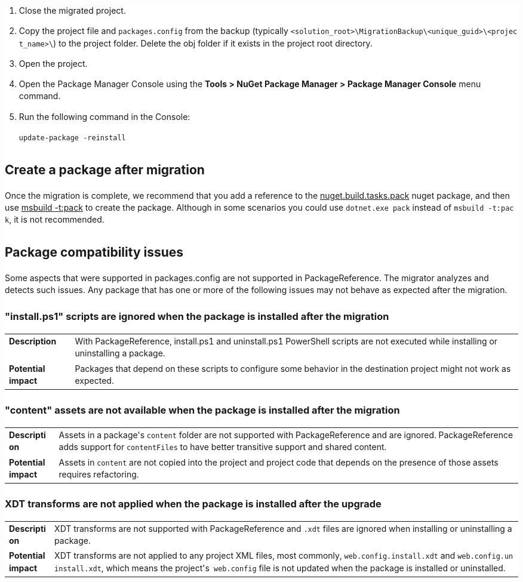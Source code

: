 1. Close the migrated project.

1. Copy the project file and `packages.config` from the backup (typically `<solution_root>\MigrationBackup\<unique_guid>\<project_name>\`) to the project folder. Delete the obj folder if it exists in the project root directory.

1. Open the project.

1. Open the Package Manager Console using the **Tools > NuGet Package Manager > Package Manager Console** menu command.

1. Run the following command in the Console:

   ```ps
   update-package -reinstall
   ```

## Create a package after migration

Once the migration is complete, we recommend that you add a reference to the [nuget.build.tasks.pack](https://www.nuget.org/packages/nuget.build.tasks.pack) nuget package, and then use [msbuild -t:pack](../reference/msbuild-targets.md#pack-target) to create the package. Although in some scenarios you could use `dotnet.exe pack` instead of `msbuild -t:pack`, it is not recommended.

## Package compatibility issues

Some aspects that were supported in packages.config are not supported in PackageReference. The migrator analyzes and detects such issues. Any package that has one or more of the following issues may not behave as expected after the migration.

### "install.ps1" scripts are ignored when the package is installed after the migration

| | |
| --- | --- |
| **Description** | With PackageReference, install.ps1 and uninstall.ps1 PowerShell scripts are not executed while installing or uninstalling a package. |
| **Potential impact** | Packages that depend on these scripts to configure some behavior in the destination project might not work as expected. |

### "content" assets are not available when the package is installed after the migration

| | |
| --- | --- |
| **Description** | Assets in a package's `content` folder are not supported with PackageReference and are ignored. PackageReference adds support for `contentFiles` to have better transitive support and shared content.  |
| **Potential impact** | Assets in `content` are not copied into the project and project code that depends on the presence of those assets requires refactoring.  |

### XDT transforms are not applied when the package is installed after the upgrade

| | |
| --- | --- |
| **Description** | XDT transforms are not supported with PackageReference and `.xdt` files are ignored when installing or uninstalling a package.   |
| **Potential impact** | XDT transforms are not applied to any project XML files, most commonly, `web.config.install.xdt` and `web.config.uninstall.xdt`, which means the project's` web.config` file is not updated when the package is installed or uninstalled. |
